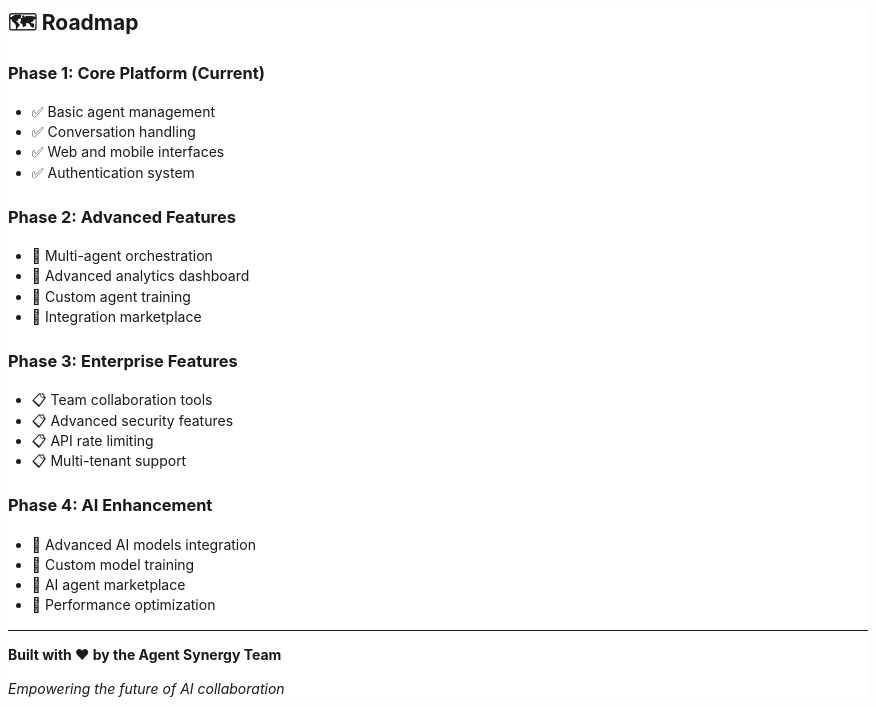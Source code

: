 ## 🗺️ Roadmap

### Phase 1: Core Platform (Current)
- ✅ Basic agent management
- ✅ Conversation handling
- ✅ Web and mobile interfaces
- ✅ Authentication system

### Phase 2: Advanced Features
- 🔄 Multi-agent orchestration
- 🔄 Advanced analytics dashboard
- 🔄 Custom agent training
- 🔄 Integration marketplace

### Phase 3: Enterprise Features
- 📋 Team collaboration tools
- 📋 Advanced security features
- 📋 API rate limiting
- 📋 Multi-tenant support

### Phase 4: AI Enhancement
- 🧠 Advanced AI models integration
- 🧠 Custom model training
- 🧠 AI agent marketplace
- 🧠 Performance optimization

---

**Built with ❤️ by the Agent Synergy Team**

*Empowering the future of AI collaboration*
